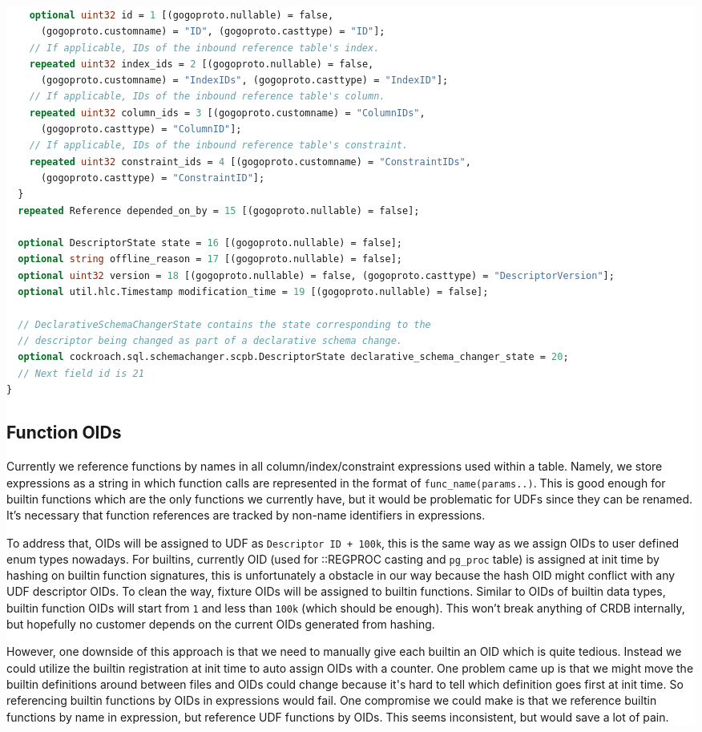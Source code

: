 ```protobuf
    optional uint32 id = 1 [(gogoproto.nullable) = false,
      (gogoproto.customname) = "ID", (gogoproto.casttype) = "ID"];
    // If applicable, IDs of the inbound reference table's index.
    repeated uint32 index_ids = 2 [(gogoproto.nullable) = false,
      (gogoproto.customname) = "IndexIDs", (gogoproto.casttype) = "IndexID"];
    // If applicable, IDs of the inbound reference table's column.
    repeated uint32 column_ids = 3 [(gogoproto.customname) = "ColumnIDs",
      (gogoproto.casttype) = "ColumnID"];
    // If applicable, IDs of the inbound reference table's constraint.
    repeated uint32 constraint_ids = 4 [(gogoproto.customname) = "ConstraintIDs",
      (gogoproto.casttype) = "ConstraintID"];
  }
  repeated Reference depended_on_by = 15 [(gogoproto.nullable) = false];

  optional DescriptorState state = 16 [(gogoproto.nullable) = false];
  optional string offline_reason = 17 [(gogoproto.nullable) = false];
  optional uint32 version = 18 [(gogoproto.nullable) = false, (gogoproto.casttype) = "DescriptorVersion"];
  optional util.hlc.Timestamp modification_time = 19 [(gogoproto.nullable) = false];

  // DeclarativeSchemaChangerState contains the state corresponding to the
  // descriptor being changed as part of a declarative schema change.
  optional cockroach.sql.schemachanger.scpb.DescriptorState declarative_schema_changer_state = 20;
  // Next field id is 21
}
```

## Function OIDs

Currently we reference functions by names in all column/index/constraint
expressions used within a table. Namely, we store expressions as a string in
which function calls are represented in the format of `func_name(params..)`.
This is good enough for builtin functions which are the only functions we
currently have, but it would be problematic for UDFs since they can be renamed.
It’s necessary that function references are tracked by non-name identifiers in
expressions.

To address that, OIDs will be assigned to UDF as `Descriptor ID + 100k`, this is
the same way as we assign OIDs to user defined enum types nowadays. For
builtins, currently OID (used for ::REGPROC casting and `pg_proc` table) is
assigned at init time by hashing on builtin function signatures, this is
unfortunately a obstacle in our way because the hash OID might conflict with any
UDF descriptor OIDs. To clean the way, fixture OIDs will be assigned to builtin
functions. Similar to OIDs of builtin data types,  builtin function OIDs will
start from `1` and less than `100k` (which should be enough). This won’t break
anything of CRDB internally, but hopefully no customer depends on the current
OIDs generated from hashing.

However, one downside of this approach is that we need to manually give each
builtin an OID which is quite tedious. Instead we could utilize the builtin
registration at init time to auto assign OIDs with a counter. One problem came
up is that we might move the builtin definitions around between files and OIDs
could change because it's hard to tell which definition goes first at init time.
So referencing builtin functions by OIDs in expressions would fail. One
compromise we could make is that we reference builtin functions by name in
expression, but reference UDF functions by OIDs. This seems inconsistent, but
would save a lot of pain.
